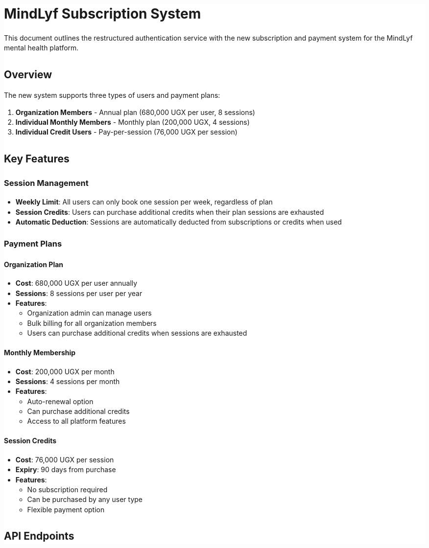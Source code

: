 # MindLyf Subscription System

This document outlines the restructured authentication service with the new subscription and payment system for the MindLyf mental health platform.

## Overview

The new system supports three types of users and payment plans:

1. **Organization Members** - Annual plan (680,000 UGX per user, 8 sessions)
2. **Individual Monthly Members** - Monthly plan (200,000 UGX, 4 sessions)
3. **Individual Credit Users** - Pay-per-session (76,000 UGX per session)

## Key Features

### Session Management
- **Weekly Limit**: All users can only book one session per week, regardless of plan
- **Session Credits**: Users can purchase additional credits when their plan sessions are exhausted
- **Automatic Deduction**: Sessions are automatically deducted from subscriptions or credits when used

### Payment Plans

#### Organization Plan
- **Cost**: 680,000 UGX per user annually
- **Sessions**: 8 sessions per user per year
- **Features**: 
  - Organization admin can manage users
  - Bulk billing for all organization members
  - Users can purchase additional credits when sessions are exhausted

#### Monthly Membership
- **Cost**: 200,000 UGX per month
- **Sessions**: 4 sessions per month
- **Features**:
  - Auto-renewal option
  - Can purchase additional credits
  - Access to all platform features

#### Session Credits
- **Cost**: 76,000 UGX per session
- **Expiry**: 90 days from purchase
- **Features**:
  - No subscription required
  - Can be purchased by any user type
  - Flexible payment option

## API Endpoints
